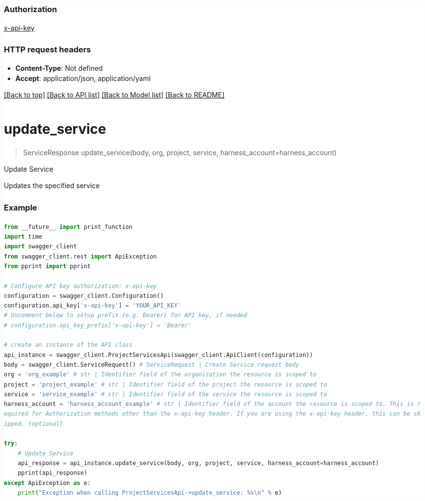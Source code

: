 ### Authorization

[x-api-key](../README.md#x-api-key)

### HTTP request headers

 - **Content-Type**: Not defined
 - **Accept**: application/json, application/yaml

[[Back to top]](#) [[Back to API list]](../README.md#documentation-for-api-endpoints) [[Back to Model list]](../README.md#documentation-for-models) [[Back to README]](../README.md)

# **update_service**
> ServiceResponse update_service(body, org, project, service, harness_account=harness_account)

Update Service

Updates the specified service

### Example
```python
from __future__ import print_function
import time
import swagger_client
from swagger_client.rest import ApiException
from pprint import pprint

# Configure API key authorization: x-api-key
configuration = swagger_client.Configuration()
configuration.api_key['x-api-key'] = 'YOUR_API_KEY'
# Uncomment below to setup prefix (e.g. Bearer) for API key, if needed
# configuration.api_key_prefix['x-api-key'] = 'Bearer'

# create an instance of the API class
api_instance = swagger_client.ProjectServicesApi(swagger_client.ApiClient(configuration))
body = swagger_client.ServiceRequest() # ServiceRequest | Create Service request body
org = 'org_example' # str | Identifier field of the organization the resource is scoped to
project = 'project_example' # str | Identifier field of the project the resource is scoped to
service = 'service_example' # str | Identifier field of the service the resource is scoped to
harness_account = 'harness_account_example' # str | Identifier field of the account the resource is scoped to. This is required for Authorization methods other than the x-api-key header. If you are using the x-api-key header, this can be skipped. (optional)

try:
    # Update Service
    api_response = api_instance.update_service(body, org, project, service, harness_account=harness_account)
    pprint(api_response)
except ApiException as e:
    print("Exception when calling ProjectServicesApi->update_service: %s\n" % e)
```

